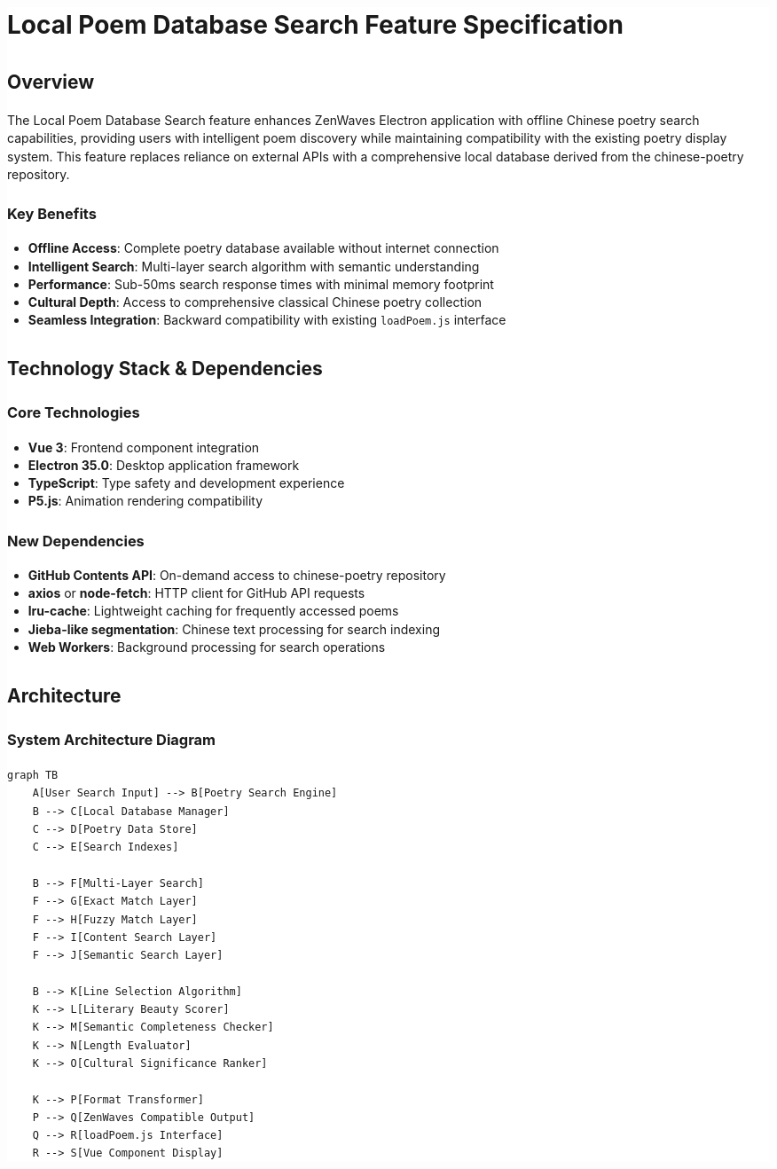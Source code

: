 # Local Poem Database Search Feature Specification

## Overview

The Local Poem Database Search feature enhances ZenWaves Electron application with offline Chinese poetry search capabilities, providing users with intelligent poem discovery while maintaining compatibility with the existing poetry display system. This feature replaces reliance on external APIs with a comprehensive local database derived from the chinese-poetry repository.

### Key Benefits
- **Offline Access**: Complete poetry database available without internet connection
- **Intelligent Search**: Multi-layer search algorithm with semantic understanding
- **Performance**: Sub-50ms search response times with minimal memory footprint
- **Cultural Depth**: Access to comprehensive classical Chinese poetry collection
- **Seamless Integration**: Backward compatibility with existing `loadPoem.js` interface

## Technology Stack & Dependencies

### Core Technologies
- **Vue 3**: Frontend component integration
- **Electron 35.0**: Desktop application framework
- **TypeScript**: Type safety and development experience
- **P5.js**: Animation rendering compatibility

### New Dependencies
- **GitHub Contents API**: On-demand access to chinese-poetry repository
- **axios** or **node-fetch**: HTTP client for GitHub API requests
- **lru-cache**: Lightweight caching for frequently accessed poems
- **Jieba-like segmentation**: Chinese text processing for search indexing
- **Web Workers**: Background processing for search operations

## Architecture

### System Architecture Diagram

```mermaid
graph TB
    A[User Search Input] --> B[Poetry Search Engine]
    B --> C[Local Database Manager]
    C --> D[Poetry Data Store]
    C --> E[Search Indexes]
    
    B --> F[Multi-Layer Search]
    F --> G[Exact Match Layer]
    F --> H[Fuzzy Match Layer] 
    F --> I[Content Search Layer]
    F --> J[Semantic Search Layer]
    
    B --> K[Line Selection Algorithm]
    K --> L[Literary Beauty Scorer]
    K --> M[Semantic Completeness Checker]
    K --> N[Length Evaluator]
    K --> O[Cultural Significance Ranker]
    
    K --> P[Format Transformer]
    P --> Q[ZenWaves Compatible Output]
    Q --> R[loadPoem.js Interface]
    R --> S[Vue Component Display]
```
